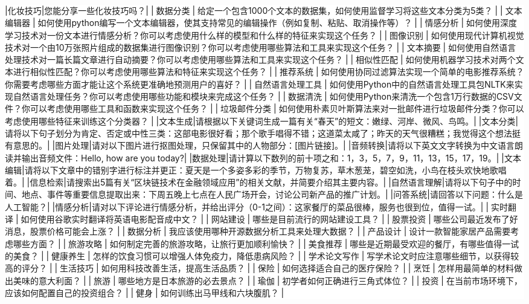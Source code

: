 |化妆技巧|您能分享一些化妆技巧吗？|
| 数据分类                 | 给定一个包含1000个文本的数据集，如何使用监督学习将这些文本分类为5类？ |
| 文本编辑器               | 如何使用python编写一个文本编辑器，使其支持常见的编辑操作（例如复制、粘贴、取消操作等）？ |
| 情感分析                 | 如何使用深度学习技术对一份文本进行情感分析？你可以考虑使用什么样的模型和什么样的特征来实现这个任务？ |
| 图像识别                 | 如何使用现代计算机视觉技术对一个由10万张照片组成的数据集进行图像识别？你可以考虑使用哪些算法和工具来实现这个任务？ |
| 文本摘要                 | 如何使用自然语言处理技术对一篇长篇文章进行自动摘要？你可以考虑使用哪些算法和工具来实现这个任务？ |
| 相似性匹配               | 如何使用机器学习技术对两个文本进行相似性匹配？你可以考虑使用哪些算法和特征来实现这个任务？ |
| 推荐系统                 | 如何使用协同过滤算法实现一个简单的电影推荐系统？你需要考虑哪些方面才能让这个系统更准确地预测用户的喜好？ |
| 自然语言处理工具         | 如何使用Python中的自然语言处理工具包NLTK来实现自然语言处理任务？你可以考虑使用哪些功能和模块来完成这个任务？ |
| 数据清洗                 | 如何使用Python来清洗一个包含1万行数据的CSV文件？你可以考虑使用哪些工具和函数来实现这个任务？ |
| 垃圾邮件分类             | 如何使用朴素贝叶斯算法来对一批邮件进行垃圾邮件分类？你可以考虑使用哪些特征来训练这个分类器？ |
|文本生成|请根据以下关键词生成一篇有关“春天”的短文：嫩绿、河岸、微风、鸟鸣。|
|文本分类|请将以下句子划分为肯定、否定或中性三类：这部电影很好看；那个歌手唱得不错；这道菜太咸了；昨天的天气很糟糕；我觉得这个想法挺有意思的。|
|图片处理|请对以下图片进行抠图处理，只保留其中的人物部分：[图片链接]。|
|音频转换|请将以下英文文字转换为中文语言朗读并输出音频文件：Hello, how are you today?|
|数据处理|请计算以下数列的前十项之和：1，3，5，7，9，11，13，15，17，19。|
|文本编辑|请将以下文章中的错别字进行标注并更正：夏天是一个多姿多彩的季节，万物复苏，草木葱茏，碧空如洗，小鸟在枝头欢快地歌唱着。|
|信息检索|请搜索出5篇有关“区块链技术在金融领域应用”的相关文献，并简要介绍其主要内容。|
|自然语言理解|请将以下句子中的时间、地点、事件等重要信息提取出来：下周五晚上七点在人民广场开会，讨论公司新产品的推广计划。|
|问答系统|请回答以下问题：什么是人工智能？|
|情感分析|请对以下评论进行情感分析，并给出评分（0-1之间）：这家餐厅的菜品很棒，服务也很到位，值得一试。|
| 实时翻译 | 如何使用谷歌实时翻译将英语电影配音成中文？ |
| 网站建设 | 哪些是目前流行的网站建设工具？ |
| 股票投资 | 哪些公司最近发布了好消息，股票价格可能会上涨？ |
| 数据分析 | 我应该使用哪种开源数据分析工具来处理大数据？ |
| 产品设计 | 设计一款智能家居产品需要考虑哪些方面？ |
| 旅游攻略 | 如何制定完善的旅游攻略，让旅行更加顺利愉快？ |
| 美食推荐 | 哪些是近期最受欢迎的餐厅，有哪些值得一试的美食？ |
| 健康养生 | 怎样的饮食习惯可以增强人体免疫力，降低患病风险？ |
| 学术论文写作 | 写学术论文时应注意哪些细节，以获得较高的评分？ |
| 生活技巧 | 如何用科技改善生活，提高生活品质？ |
| 保险 | 如何选择适合自己的医疗保险？ |
| 烹饪 | 怎样用最简单的材料做出美味的意大利面？ |
| 旅游 | 哪些地方是日本旅游的必去景点？ |
| 瑜伽 | 初学者如何正确进行三角式体位？ |
| 投资 | 在当前市场环境下，应该如何配置自己的投资组合？ |
| 健身 | 如何训练出马甲线和六块腹肌？ |
